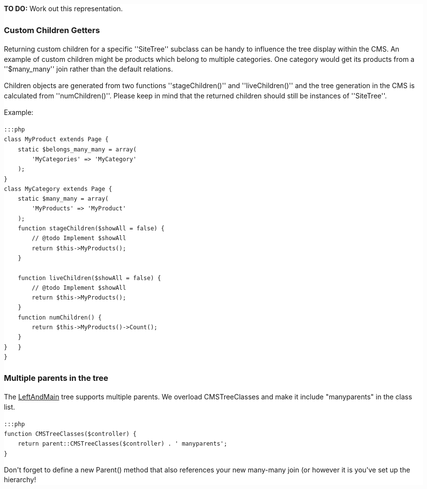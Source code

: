 **TO DO:** Work out this representation.


###  Custom Children Getters

Returning custom children for a specific ''SiteTree'' subclass can be handy to influence the tree display within the CMS. An example of custom children might be products which belong to multiple categories. One category would get its products from a ''$many_many'' join rather than the default relations.

Children objects are generated from two functions ''stageChildren()'' and ''liveChildren()'' and the tree generation in the CMS is calculated from ''numChildren()''. Please keep in mind that the returned children should still be instances of ''SiteTree''.

Example:

	:::php
	class MyProduct extends Page {
		static $belongs_many_many = array(
			'MyCategories' => 'MyCategory'
		);
	}
	class MyCategory extends Page {
		static $many_many = array(
			'MyProducts' => 'MyProduct'
		);
		function stageChildren($showAll = false) {
			// @todo Implement $showAll
			return $this->MyProducts();
		}
	
		function liveChildren($showAll = false) {
			// @todo Implement $showAll
			return $this->MyProducts();
		}
		function numChildren() {
			return $this->MyProducts()->Count();
		}
	}	}
	}



### Multiple parents in the tree

The [LeftAndMain](http://api.silverstripe.org/trunk/cms/core/LeftAndMain.html) tree supports multiple parents.  We overload CMSTreeClasses and make it include "manyparents" in the class list.

	:::php
	function CMSTreeClasses($controller) {
		return parent::CMSTreeClasses($controller) . ' manyparents';
	}


Don't forget to define a new Parent() method that also references your new many-many join (or however it is you've set up the hierarchy!
